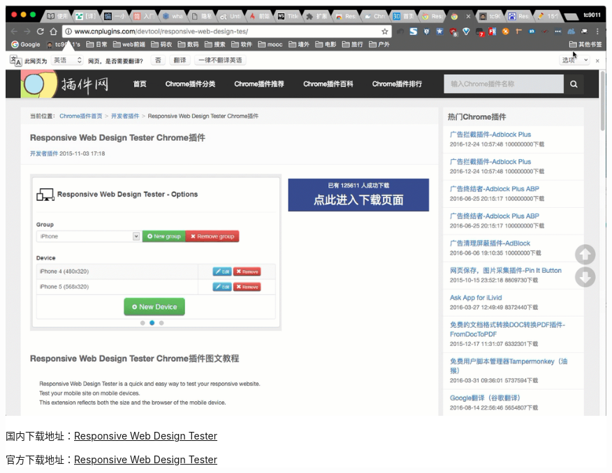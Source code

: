 ![20170317148976115799745.gif](../_images/chrome扩展程序推荐/20170317148976115799745.gif)

国内下载地址：[Responsive Web Design Tester](http://www.cnplugins.com/devtool/responsive-web-design-tes/)

官方下载地址：[Responsive Web Design Tester](https://chrome.google.com/webstore/detail/responsive-web-design-tes/objclahbaimlfnbjdeobicmmlnbhamkg?hl=zh-CN)

